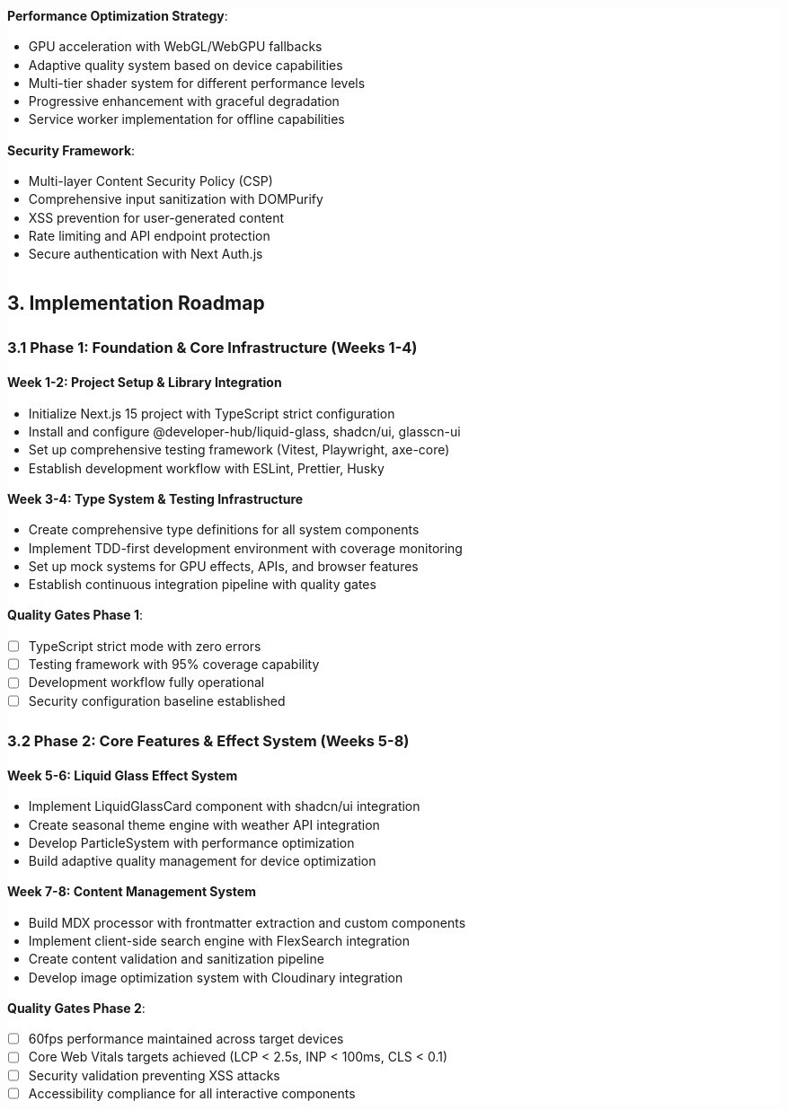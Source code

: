 **Performance Optimization Strategy**:
- GPU acceleration with WebGL/WebGPU fallbacks
- Adaptive quality system based on device capabilities
- Multi-tier shader system for different performance levels
- Progressive enhancement with graceful degradation
- Service worker implementation for offline capabilities

**Security Framework**:
- Multi-layer Content Security Policy (CSP)
- Comprehensive input sanitization with DOMPurify
- XSS prevention for user-generated content
- Rate limiting and API endpoint protection
- Secure authentication with Next Auth.js

## 3. Implementation Roadmap

### 3.1 Phase 1: Foundation & Core Infrastructure (Weeks 1-4)

**Week 1-2: Project Setup & Library Integration**
- Initialize Next.js 15 project with TypeScript strict configuration
- Install and configure @developer-hub/liquid-glass, shadcn/ui, glasscn-ui
- Set up comprehensive testing framework (Vitest, Playwright, axe-core)
- Establish development workflow with ESLint, Prettier, Husky

**Week 3-4: Type System & Testing Infrastructure**
- Create comprehensive type definitions for all system components
- Implement TDD-first development environment with coverage monitoring
- Set up mock systems for GPU effects, APIs, and browser features
- Establish continuous integration pipeline with quality gates

**Quality Gates Phase 1**:
- [ ] TypeScript strict mode with zero errors
- [ ] Testing framework with 95% coverage capability
- [ ] Development workflow fully operational
- [ ] Security configuration baseline established

### 3.2 Phase 2: Core Features & Effect System (Weeks 5-8)

**Week 5-6: Liquid Glass Effect System**
- Implement LiquidGlassCard component with shadcn/ui integration
- Create seasonal theme engine with weather API integration
- Develop ParticleSystem with performance optimization
- Build adaptive quality management for device optimization

**Week 7-8: Content Management System**
- Build MDX processor with frontmatter extraction and custom components
- Implement client-side search engine with FlexSearch integration
- Create content validation and sanitization pipeline
- Develop image optimization system with Cloudinary integration

**Quality Gates Phase 2**:
- [ ] 60fps performance maintained across target devices
- [ ] Core Web Vitals targets achieved (LCP < 2.5s, INP < 100ms, CLS < 0.1)
- [ ] Security validation preventing XSS attacks
- [ ] Accessibility compliance for all interactive components

